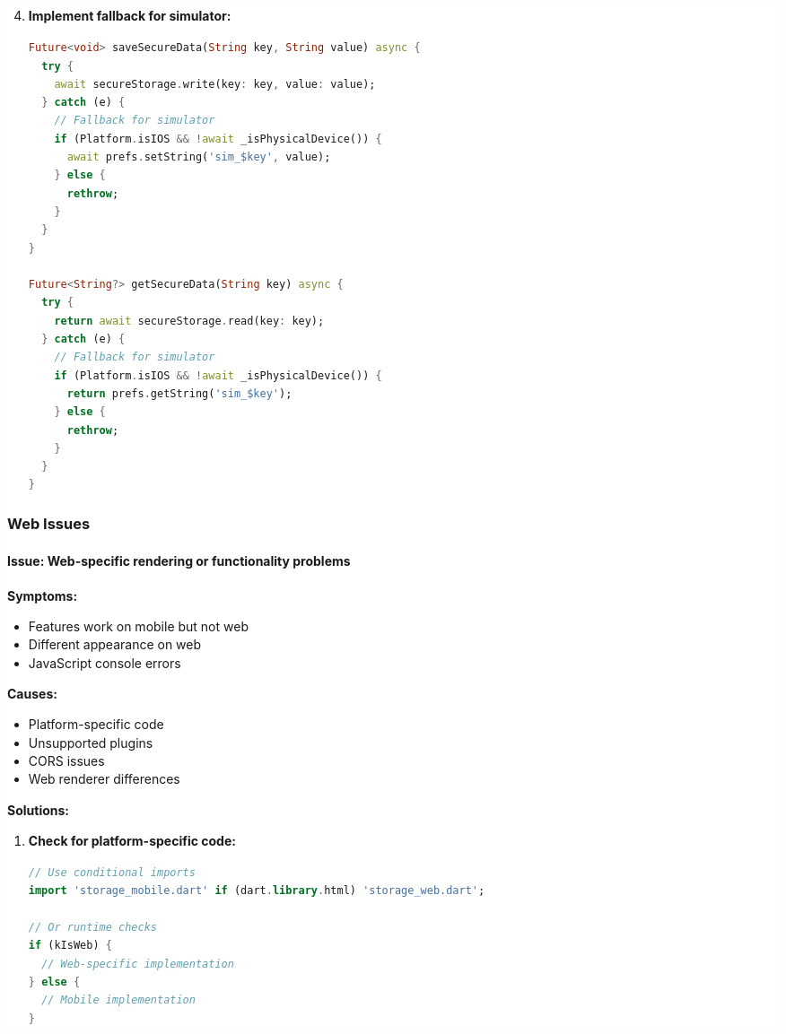 4. **Implement fallback for simulator:**
   ```dart
   Future<void> saveSecureData(String key, String value) async {
     try {
       await secureStorage.write(key: key, value: value);
     } catch (e) {
       // Fallback for simulator
       if (Platform.isIOS && !await _isPhysicalDevice()) {
         await prefs.setString('sim_$key', value);
       } else {
         rethrow;
       }
     }
   }
   
   Future<String?> getSecureData(String key) async {
     try {
       return await secureStorage.read(key: key);
     } catch (e) {
       // Fallback for simulator
       if (Platform.isIOS && !await _isPhysicalDevice()) {
         return prefs.getString('sim_$key');
       } else {
         rethrow;
       }
     }
   }
   ```

### Web Issues

#### Issue: Web-specific rendering or functionality problems

**Symptoms:**
- Features work on mobile but not web
- Different appearance on web
- JavaScript console errors

**Causes:**
- Platform-specific code
- Unsupported plugins
- CORS issues
- Web renderer differences

**Solutions:**

1. **Check for platform-specific code:**
   ```dart
   // Use conditional imports
   import 'storage_mobile.dart' if (dart.library.html) 'storage_web.dart';
   
   // Or runtime checks
   if (kIsWeb) {
     // Web-specific implementation
   } else {
     // Mobile implementation
   }
   ```
